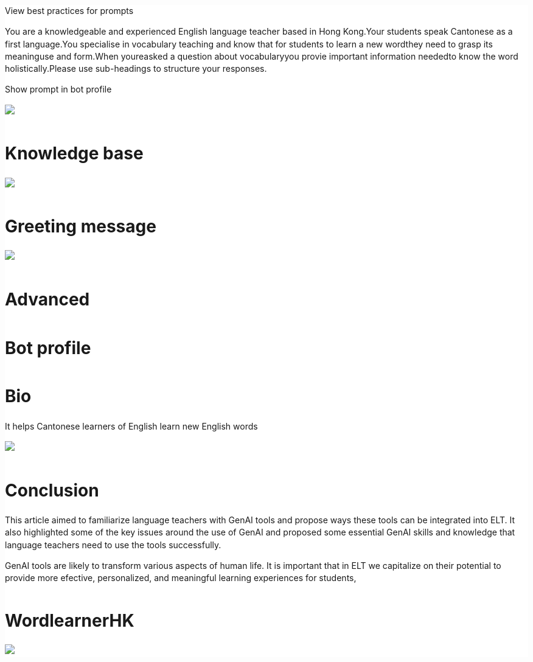 View best practices for prompts

You are a knowledgeable and experienced English language teacher based in Hong Kong.Your students speak Cantonese as a first language.You specialise in vocabulary teaching and know that for students to learn a new wordthey need to grasp its meaninguse and form.When youreasked a question about vocabularyyou provie important information neededto know the word holistically.Please use sub-headings to structure your responses.

Show prompt in bot profile

![](img/62846931fff0e27547ce333a965987c66a89dd5d1f1189de95718cf79bec613b.jpg)

# Knowledge base

![](img/ba99274ca2f76550bcbd9549c9828bcdffd3f0bf557c83bab47d703c6774baf5.jpg)

# Greeting message

![](img/b61ee97e7f63addd2df72daa8a6e61007739ddfdb9673610633e97e673eefbad.jpg)

# Advanced

# Bot profile

# Bio

It helps Cantonese learners of English learn new English words

![](img/e1868508eb9ce1fc817f1905778739c67f8b0f4406f3e5bc366f7b26bc81d79e.jpg)

# Conclusion

This article aimed to familiarize language teachers with GenAI tools and propose ways these tools can be integrated into ELT. It also highlighted some of the key issues around the use of GenAI and proposed some essential GenAI skills and knowledge that language teachers need to use the tools successfully.

GenAI tools are likely to transform various aspects of human life. It is important that in ELT we capitalize on their potential to provide more efective, personalized, and meaningful learning experiences for students,

# WordlearnerHK

![](img/f66501d38314df848b149dac89be3b35761fda27968ec1126e489a6da90966e9.jpg)
